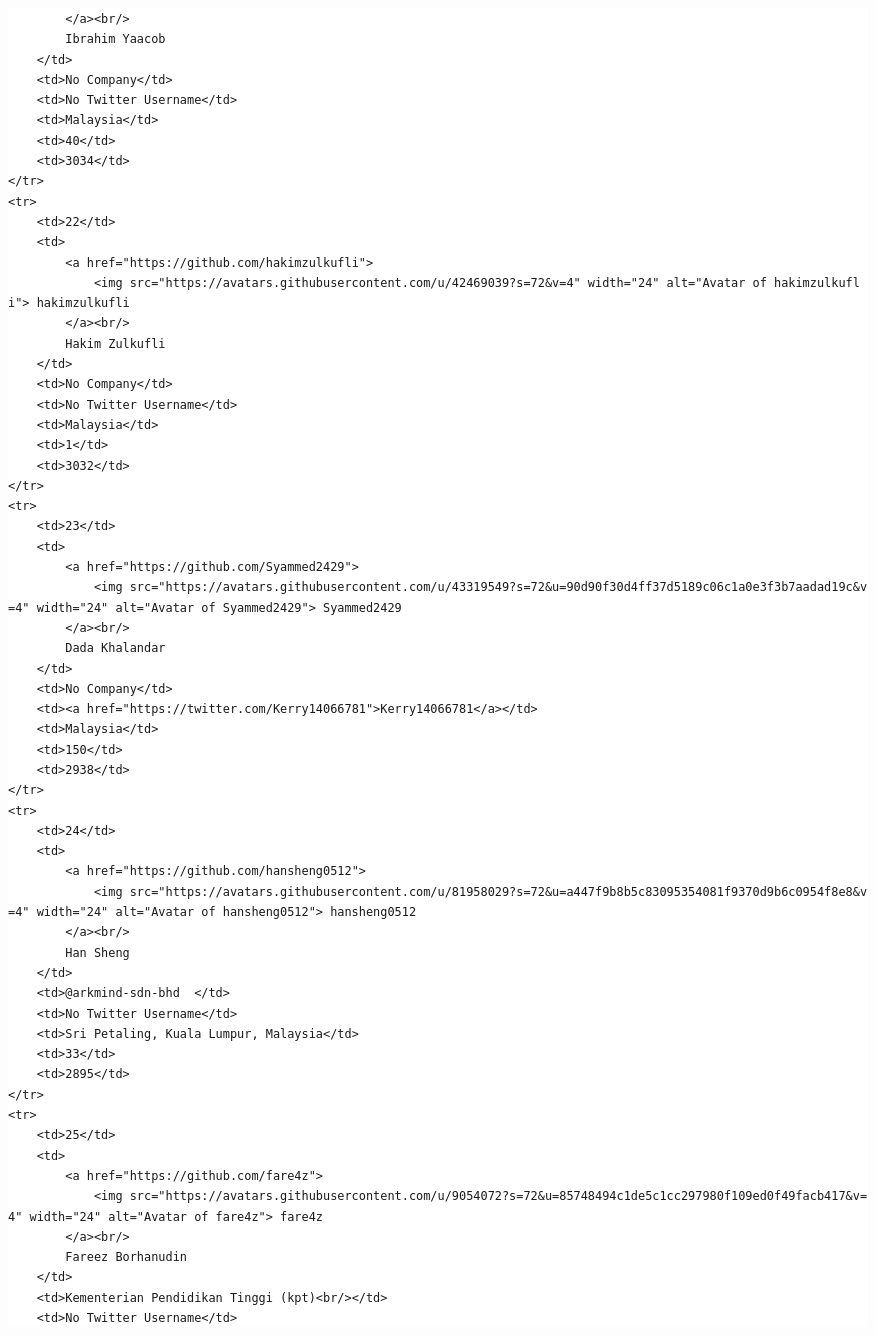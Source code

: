 			</a><br/>
			Ibrahim Yaacob
		</td>
		<td>No Company</td>
		<td>No Twitter Username</td>
		<td>Malaysia</td>
		<td>40</td>
		<td>3034</td>
	</tr>
	<tr>
		<td>22</td>
		<td>
			<a href="https://github.com/hakimzulkufli">
				<img src="https://avatars.githubusercontent.com/u/42469039?s=72&v=4" width="24" alt="Avatar of hakimzulkufli"> hakimzulkufli
			</a><br/>
			Hakim Zulkufli
		</td>
		<td>No Company</td>
		<td>No Twitter Username</td>
		<td>Malaysia</td>
		<td>1</td>
		<td>3032</td>
	</tr>
	<tr>
		<td>23</td>
		<td>
			<a href="https://github.com/Syammed2429">
				<img src="https://avatars.githubusercontent.com/u/43319549?s=72&u=90d90f30d4ff37d5189c06c1a0e3f3b7aadad19c&v=4" width="24" alt="Avatar of Syammed2429"> Syammed2429
			</a><br/>
			Dada Khalandar
		</td>
		<td>No Company</td>
		<td><a href="https://twitter.com/Kerry14066781">Kerry14066781</a></td>
		<td>Malaysia</td>
		<td>150</td>
		<td>2938</td>
	</tr>
	<tr>
		<td>24</td>
		<td>
			<a href="https://github.com/hansheng0512">
				<img src="https://avatars.githubusercontent.com/u/81958029?s=72&u=a447f9b8b5c83095354081f9370d9b6c0954f8e8&v=4" width="24" alt="Avatar of hansheng0512"> hansheng0512
			</a><br/>
			Han Sheng
		</td>
		<td>@arkmind-sdn-bhd  </td>
		<td>No Twitter Username</td>
		<td>Sri Petaling, Kuala Lumpur, Malaysia</td>
		<td>33</td>
		<td>2895</td>
	</tr>
	<tr>
		<td>25</td>
		<td>
			<a href="https://github.com/fare4z">
				<img src="https://avatars.githubusercontent.com/u/9054072?s=72&u=85748494c1de5c1cc297980f109ed0f49facb417&v=4" width="24" alt="Avatar of fare4z"> fare4z
			</a><br/>
			Fareez Borhanudin
		</td>
		<td>Kementerian Pendidikan Tinggi (kpt)<br/></td>
		<td>No Twitter Username</td>